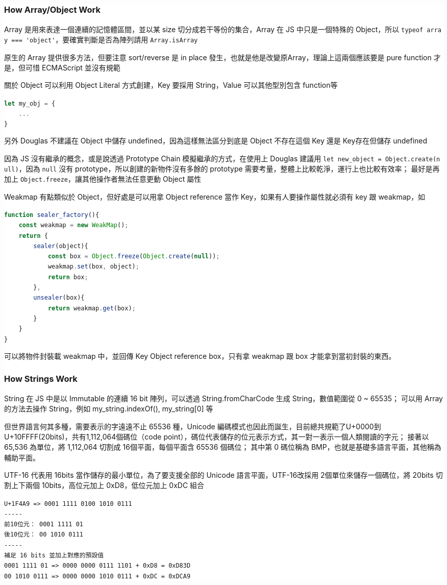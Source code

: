 ### How Array/Object Work
Array 是用來表達一個連續的記憶體區間，並以某 size 切分成若干等份的集合，Array 在 JS 中只是一個特殊的 Object，所以 `typeof array === 'object'`，要確實判斷是否為陣列請用 `Array.isArray` 

原生的 Array 提供很多方法，但要注意 sort/reverse 是 in place 發生，也就是他是改變原Array，理論上這兩個應該要是 pure function 才是，但可惜 ECMAScript 並沒有規範

關於 Object 可以利用 Object Literal 方式創建，Key 要採用 String，Value 可以其他型別包含 function等
```js
let my_obj = {
    ...
}
```
另外 Douglas 不建議在 Object 中儲存 undefined，因為這樣無法區分到底是 Object 不存在這個 Key 還是 Key存在但儲存 undefined

因為 JS 沒有繼承的概念，或是說透過 Prototype Chain 模擬繼承的方式，在使用上 Douglas 建議用 `let new_object = Object.create(null)`，因為 `null` 沒有 prototype，所以創建的新物件沒有多餘的 prototype 需要考量，整體上比較乾淨，運行上也比較有效率；
最好是再加上 `Object.freeze`，讓其他操作者無法任意更動 Object 屬性

Weakmap 有點類似於 Object，但好處是可以用拿 Object reference 當作 Key，如果有人要操作屬性就必須有 key 跟 weakmap，如

```js
function sealer_factory(){
    const weakmap = new WeakMap();
    return {
        sealer(object){
            const box = Object.freeze(Object.create(null));
            weakmap.set(box, object);
            return box;
        },
        unsealer(box){
            return weakmap.get(box);
        }
    }
}
```

可以將物件封裝載 weakmap 中，並回傳 Key Object reference box，只有拿 weakmap 跟 box 才能拿到當初封裝的東西。

### How Strings Work
String 在 JS 中是以 Immutable 的連續 16 bit 陣列，可以透過 String.fromCharCode 生成 String，數值範圍從 0 ~ 65535；
可以用 Array 的方法去操作 String，例如 my_string.indexOf(), my_string[0] 等

但世界語言何其多種，需要表示的字遠遠不止 65536 種，Unicode 編碼模式也因此而誕生，目前總共規範了U+0000到U+10FFFF(20bits)，共有1,112,064個碼位（code point），碼位代表儲存的位元表示方式，其一對一表示一個人類閱讀的字元；
接著以 65,536 為單位，將 1,112,064 切割成 16個平面，每個平面含 65536 個碼位；
其中第 0 碼位稱為 BMP，也就是基礎多語言平面，其他稱為輔助平面。

UTF-16 代表用 16bits 當作儲存的最小單位，為了要支援全部的 Unicode 語言平面，UTF-16改採用 2個單位來儲存一個碼位，將 20bits 切割上下兩個 10bits，高位元加上 0xD8，低位元加上 0xDC 組合

```md
U+1F4A9 => 0001 1111 0100 1010 0111
-----
前10位元： 0001 1111 01
後10位元： 00 1010 0111
-----
補足 16 bits 並加上對應的預設值
0001 1111 01 => 0000 0000 0111 1101 + 0xD8 = 0xD83D
00 1010 0111 => 0000 0000 1010 0111 + 0xDC = 0xDCA9
```
